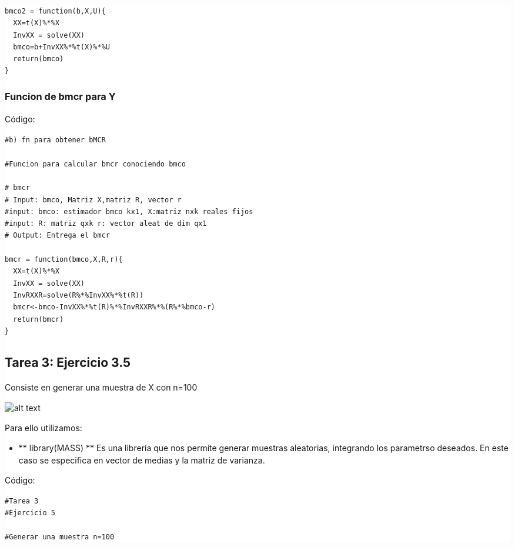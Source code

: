     bmco2 = function(b,X,U){
      XX=t(X)%*%X
      InvXX = solve(XX)
      bmco=b+InvXX%*%t(X)%*%U
      return(bmco)
    }




### Funcion de bmcr para Y

Código:

    #b) fn para obtener bMCR

    #Funcion para calcular bmcr conociendo bmco

    # bmcr
    # Input: bmco, Matriz X,matriz R, vector r
    #input: bmco: estimador bmco kx1, X:matriz nxk reales fijos
    #input: R: matriz qxk r: vector aleat de dim qx1
    # Output: Entrega el bmcr

    bmcr = function(bmco,X,R,r){
      XX=t(X)%*%X
      InvXX = solve(XX)
      InvRXXR=solve(R%*%InvXX%*%t(R))
      bmcr<-bmco-InvXX%*%t(R)%*%InvRXXR%*%(R%*%bmco-r)
      return(bmcr)
    }


## Tarea 3: Ejercicio 3.5
Consiste en generar una muestra de X con n=100

![alt text](img/Ej3_5_datos.png )


Para ello utilizamos:

*  ** library(MASS) ** Es una librería que nos permite generar muestras aleatorias, integrando los parametrso deseados.
En este caso se especifica en vector de medias y la matriz de varianza.

Código:

    #Tarea 3
    #Ejercicio 5

    #Generar una muestra n=100 
